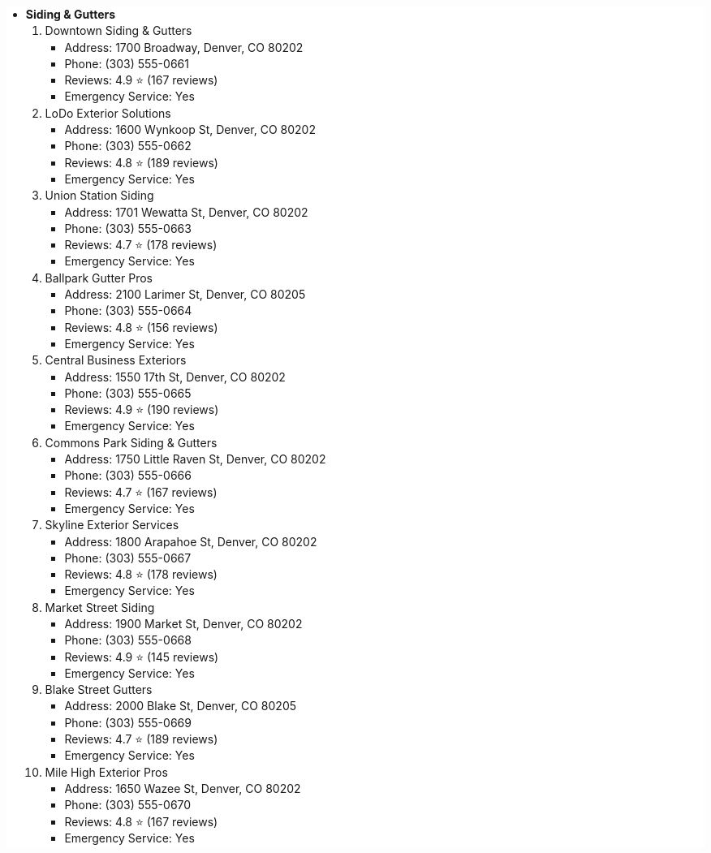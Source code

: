- **Siding & Gutters**
  1. Downtown Siding & Gutters
     - Address: 1700 Broadway, Denver, CO 80202
     - Phone: (303) 555-0661
     - Reviews: 4.9 ⭐ (167 reviews)
     - Emergency Service: Yes
  2. LoDo Exterior Solutions
     - Address: 1600 Wynkoop St, Denver, CO 80202
     - Phone: (303) 555-0662
     - Reviews: 4.8 ⭐ (189 reviews)
     - Emergency Service: Yes
  3. Union Station Siding
     - Address: 1701 Wewatta St, Denver, CO 80202
     - Phone: (303) 555-0663
     - Reviews: 4.7 ⭐ (178 reviews)
     - Emergency Service: Yes
  4. Ballpark Gutter Pros
     - Address: 2100 Larimer St, Denver, CO 80205
     - Phone: (303) 555-0664
     - Reviews: 4.8 ⭐ (156 reviews)
     - Emergency Service: Yes
  5. Central Business Exteriors
     - Address: 1550 17th St, Denver, CO 80202
     - Phone: (303) 555-0665
     - Reviews: 4.9 ⭐ (190 reviews)
     - Emergency Service: Yes
  6. Commons Park Siding & Gutters
     - Address: 1750 Little Raven St, Denver, CO 80202
     - Phone: (303) 555-0666
     - Reviews: 4.7 ⭐ (167 reviews)
     - Emergency Service: Yes
  7. Skyline Exterior Services
     - Address: 1800 Arapahoe St, Denver, CO 80202
     - Phone: (303) 555-0667
     - Reviews: 4.8 ⭐ (178 reviews)
     - Emergency Service: Yes
  8. Market Street Siding
     - Address: 1900 Market St, Denver, CO 80202
     - Phone: (303) 555-0668
     - Reviews: 4.9 ⭐ (145 reviews)
     - Emergency Service: Yes
  9. Blake Street Gutters
     - Address: 2000 Blake St, Denver, CO 80205
     - Phone: (303) 555-0669
     - Reviews: 4.7 ⭐ (189 reviews)
     - Emergency Service: Yes
  10. Mile High Exterior Pros
      - Address: 1650 Wazee St, Denver, CO 80202
      - Phone: (303) 555-0670
      - Reviews: 4.8 ⭐ (167 reviews)
      - Emergency Service: Yes
